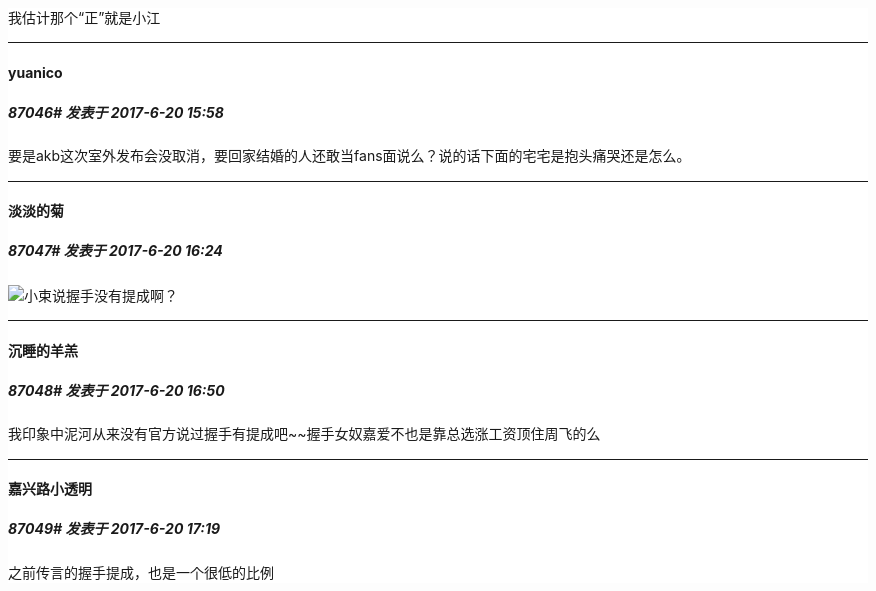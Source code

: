 
我估计那个“正”就是小江







-----

####  yuanico  
##### 87046#       发表于 2017-6-20 15:58




要是akb这次室外发布会没取消，要回家结婚的人还敢当fans面说么？说的话下面的宅宅是抱头痛哭还是怎么。







-----

####  淡淡的菊  
##### 87047#       发表于 2017-6-20 16:24



<img src="https://static.saraba1st.com/image/smiley/face2017/037.png" referrerpolicy="no-referrer">小束说握手没有提成啊？







-----

####  沉睡的羊羔  
##### 87048#       发表于 2017-6-20 16:50




我印象中泥河从来没有官方说过握手有提成吧~~握手女奴嘉爱不也是靠总选涨工资顶住周飞的么







-----

####  嘉兴路小透明  
##### 87049#       发表于 2017-6-20 17:19




之前传言的握手提成，也是一个很低的比例





